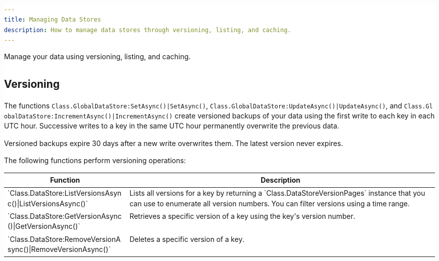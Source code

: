 ```yaml
---
title: Managing Data Stores
description: How to manage data stores through versioning, listing, and caching.
---
```


Manage your data using versioning, listing, and caching.

## Versioning

The functions `Class.GlobalDataStore:SetAsync()|SetAsync()`, `Class.GlobalDataStore:UpdateAsync()|UpdateAsync()`, and `Class.GlobalDataStore:IncrementAsync()|IncrementAsync()` create versioned backups of your data using the first write to each key in each UTC hour. Successive writes to a key in the same UTC hour permanently overwrite the previous data.

Versioned backups expire 30 days after a new write overwrites them. The latest version never expires.

The following functions perform versioning operations:

<table>
<thead>
  <tr>
    <th>Function</th>
    <th>Description</th>
  </tr>
</thead>
<tbody>
  <tr>
    <td>
      `Class.DataStore:ListVersionsAsync()|ListVersionsAsync()`
    </td>
    <td>
      Lists all versions for a key by returning a `Class.DataStoreVersionPages` instance that you can use to enumerate all version numbers. You can filter versions using a time range.
    </td>
  </tr>
  <tr>
    <td>
      `Class.DataStore:GetVersionAsync()|GetVersionAsync()`
    </td>
    <td>
      Retrieves a specific version of a key using the key's version number.
    </td>
  </tr>
  <tr>
    <td>
      `Class.DataStore:RemoveVersionAsync()|RemoveVersionAsync()`
    </td>
    <td>
      Deletes a specific version of a key.
